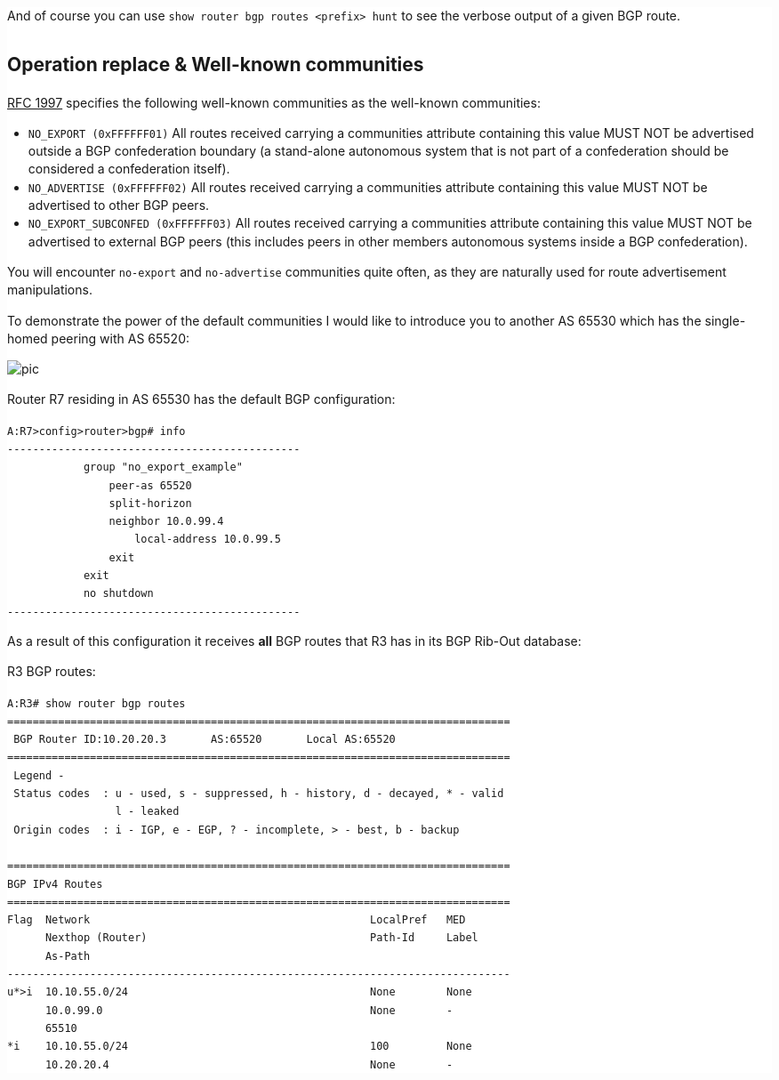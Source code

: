And of course you can use `show router bgp routes <prefix> hunt` to see the verbose output of a given BGP route.

## Operation replace & Well-known communities

[RFC 1997](https://tools.ietf.org/html/rfc1997) specifies the following well-known communities as the well-known communities:

* `NO_EXPORT (0xFFFFFF01)` All routes received carrying a communities attribute containing this value MUST NOT be advertised outside a BGP confederation boundary (a stand-alone autonomous system that is not part of a confederation should be considered a confederation itself).
* `NO_ADVERTISE (0xFFFFFF02)` All routes received carrying a communities attribute containing this value MUST NOT be advertised to other BGP peers.
* `NO_EXPORT_SUBCONFED (0xFFFFFF03)` All routes received carrying a communities attribute containing this value MUST NOT be advertised to external BGP peers (this includes peers in other members autonomous systems inside a BGP confederation).

You will encounter `no-export` and `no-advertise` communities quite often, as they are naturally used for route advertisement manipulations.

To demonstrate the power of the default communities I would like to introduce you to another AS 65530 which has the single-homed peering with AS 65520:

![pic](http://img-fotki.yandex.ru/get/4214/21639405.11c/0_8551c_4c86f63e_orig.png)

Router R7 residing in AS 65530 has the default BGP configuration:

```txt
A:R7>config>router>bgp# info 
----------------------------------------------
            group "no_export_example"
                peer-as 65520
                split-horizon
                neighbor 10.0.99.4
                    local-address 10.0.99.5
                exit
            exit
            no shutdown
----------------------------------------------
```

As a result of this configuration it receives **all** BGP routes that R3 has in its BGP Rib-Out database:

R3 BGP routes:
```txt
A:R3# show router bgp routes 
===============================================================================
 BGP Router ID:10.20.20.3       AS:65520       Local AS:65520      
===============================================================================
 Legend -
 Status codes  : u - used, s - suppressed, h - history, d - decayed, * - valid
                 l - leaked
 Origin codes  : i - IGP, e - EGP, ? - incomplete, > - best, b - backup

===============================================================================
BGP IPv4 Routes
===============================================================================
Flag  Network                                            LocalPref   MED
      Nexthop (Router)                                   Path-Id     Label
      As-Path                                                        
-------------------------------------------------------------------------------
u*>i  10.10.55.0/24                                      None        None
      10.0.99.0                                          None        -
      65510                                                           
*i    10.10.55.0/24                                      100         None
      10.20.20.4                                         None        -
```